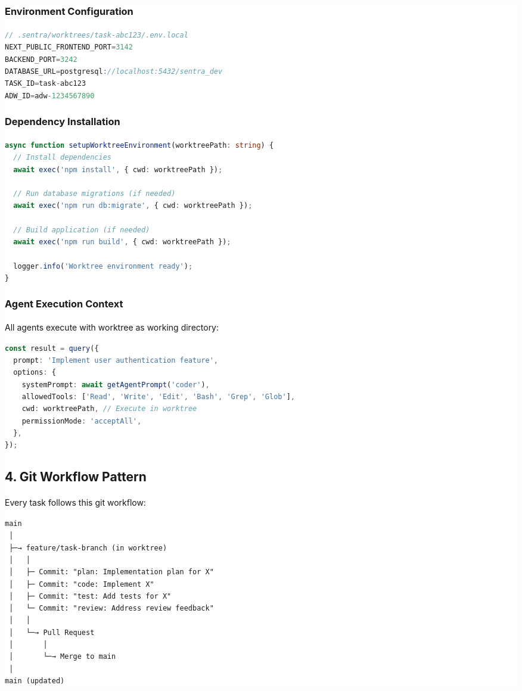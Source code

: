 ### Environment Configuration

```typescript
// .sentra/worktrees/task-abc123/.env.local
NEXT_PUBLIC_FRONTEND_PORT=3142
BACKEND_PORT=3242
DATABASE_URL=postgresql://localhost:5432/sentra_dev
TASK_ID=task-abc123
ADW_ID=adw-1234567890
```

### Dependency Installation

```typescript
async function setupWorktreeEnvironment(worktreePath: string) {
  // Install dependencies
  await exec('npm install', { cwd: worktreePath });

  // Run database migrations (if needed)
  await exec('npm run db:migrate', { cwd: worktreePath });

  // Build application (if needed)
  await exec('npm run build', { cwd: worktreePath });

  logger.info('Worktree environment ready');
}
```

### Agent Execution Context

All agents execute with worktree as working directory:

```typescript
const result = query({
  prompt: 'Implement user authentication feature',
  options: {
    systemPrompt: await getAgentPrompt('coder'),
    allowedTools: ['Read', 'Write', 'Edit', 'Bash', 'Grep', 'Glob'],
    cwd: worktreePath, // Execute in worktree
    permissionMode: 'acceptAll',
  },
});
```

## 4. Git Workflow Pattern

Every task follows this git workflow:

```
main
 │
 ├─→ feature/task-branch (in worktree)
 │   │
 │   ├─ Commit: "plan: Implementation plan for X"
 │   ├─ Commit: "code: Implement X"
 │   ├─ Commit: "test: Add tests for X"
 │   └─ Commit: "review: Address review feedback"
 │   │
 │   └─→ Pull Request
 │       │
 │       └─→ Merge to main
 │
main (updated)
```


  [key: string]: any;